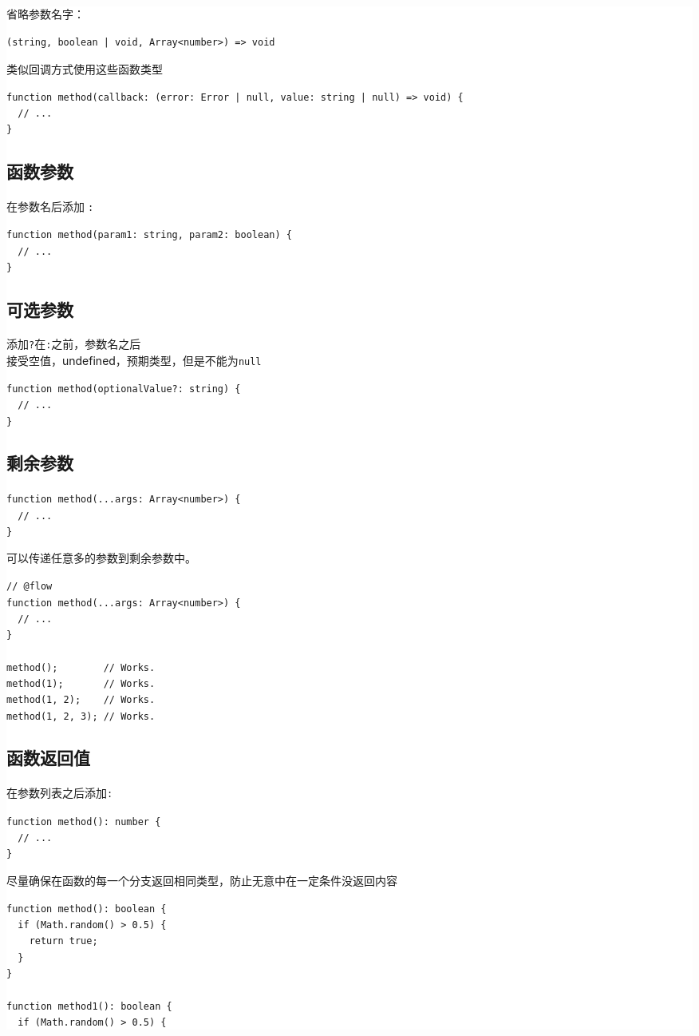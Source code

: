 省略参数名字：
```
(string, boolean | void, Array<number>) => void
```
类似回调方式使用这些函数类型
```
function method(callback: (error: Error | null, value: string | null) => void) {
  // ...
}
```

## 函数参数
在参数名后添加 `:`
```
function method(param1: string, param2: boolean) {
  // ...
}
```
## 可选参数
添加`?`在`:`之前，参数名之后  
接受空值，undefined，预期类型，但是不能为`null`
```
function method(optionalValue?: string) {
  // ...
}
```

## 剩余参数
```
function method(...args: Array<number>) {
  // ...
}
```
可以传递任意多的参数到剩余参数中。
```
// @flow
function method(...args: Array<number>) {
  // ...
}

method();        // Works.
method(1);       // Works.
method(1, 2);    // Works.
method(1, 2, 3); // Works.
```

## 函数返回值
在参数列表之后添加`:`
```
function method(): number {
  // ...
}
```
尽量确保在函数的每一个分支返回相同类型，防止无意中在一定条件没返回内容
```
function method(): boolean {
  if (Math.random() > 0.5) {
    return true;
  }
}

function method1(): boolean {
  if (Math.random() > 0.5) {
```